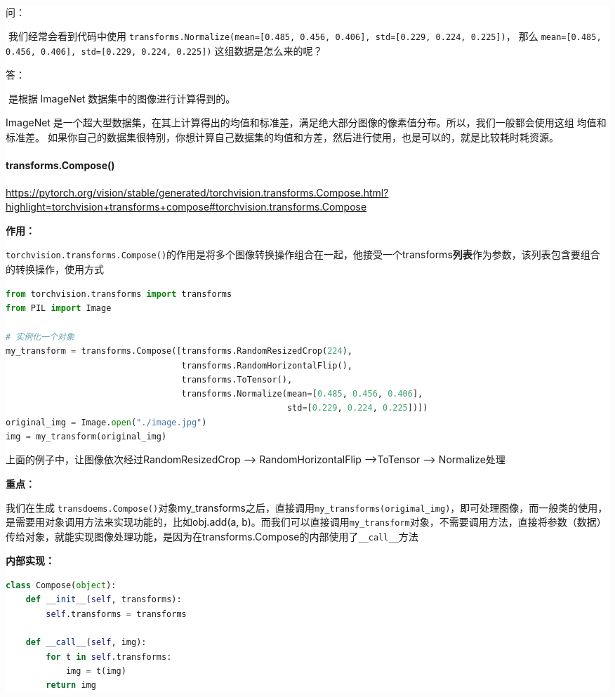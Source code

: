 问：

​			 我们经常会看到代码中使用 `transforms.Normalize(mean=[0.485, 0.456, 0.406], std=[0.229, 0.224, 0.225])`， 那么 `mean=[0.485, 0.456, 0.406], std=[0.229, 0.224, 0.225])` 这组数据是怎么来的呢？

答：

​	 		是根据 lmageNet 数据集中的图像进行计算得到的。

 ImageNet 是一个超大型数据集，在其上计算得出的均值和标准差，满足绝大部分图像的像素值分布。所以，我们一般都会使用这组 均值和标准差。 如果你自己的数据集很特别，你想计算自己数据集的均值和方差，然后进行使用，也是可以的，就是比较耗时耗资源。





#### transforms.Compose()

https://pytorch.org/vision/stable/generated/torchvision.transforms.Compose.html?highlight=torchvision+transforms+compose#torchvision.transforms.Compose

**作用：**

`torchvision.transforms.Compose()`的作用是将多个图像转换操作组合在一起，他接受一个transforms**列表**作为参数，该列表包含要组合的转换操作，使用方式

```python
from torchvision.transforms import transforms
from PIL import Image

# 实例化一个对象
my_transform = transforms.Compose([transforms.RandomResizedCrop(224),
                                   transforms.RandomHorizontalFlip(),
                                   transforms.ToTensor(),
                                   transforms.Normalize(mean=[0.485, 0.456, 0.406],
                                                        std=[0.229, 0.224, 0.225])])
original_img = Image.open("./image.jpg")
img = my_transform(original_img)
```

上面的例子中，让图像依次经过RandomResizedCrop --> RandomHorizontalFlip -->ToTensor --> Normalize处理

**重点：**

我们在生成 `transdoems.Compose()`对象my_transforms之后，直接调用`my_transforms(origimal_img)`，即可处理图像，而一般类的使用，是需要用对象调用方法来实现功能的，比如obj.add(a, b)。而我们可以直接调用`my_transform`对象，不需要调用方法，直接将参数（数据）传给对象，就能实现图像处理功能，是因为在transforms.Compose的内部使用了`__call__`方法

**内部实现：**

```python
class Compose(object):
    def __init__(self, transforms):
        self.transforms = transforms

    def __call__(self, img):
        for t in self.transforms:
            img = t(img)
        return img
```
